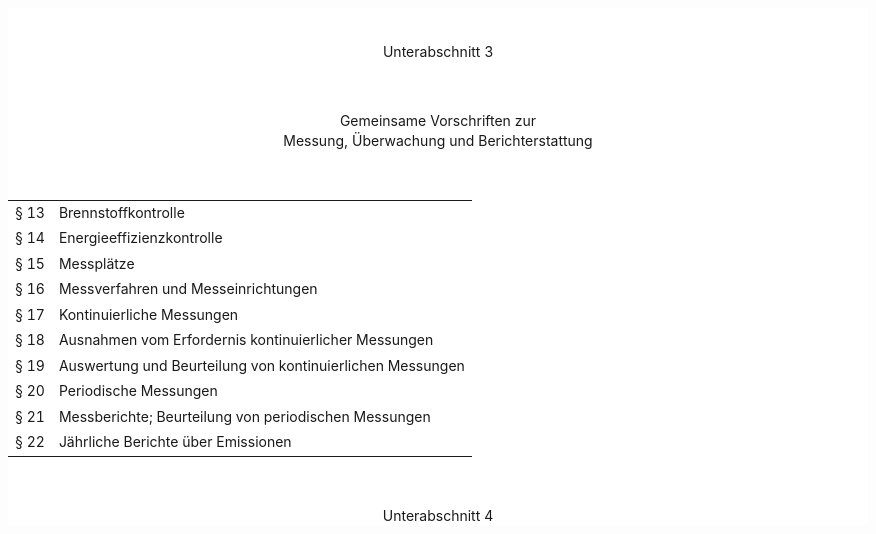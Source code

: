 <div class="jurAbsatz">

 

</div>

<div class="S0" style="text-align:center;">

Unterabschnitt 3

</div>

<div class="jurAbsatz">

 

</div>

<div class="S0" style="text-align:center;">

Gemeinsame Vorschriften zur  
Messung, Überwachung und Berichterstattung

</div>

<div class="jurAbsatz">

 

</div>

|      |                                                           |
| :--- | --------------------------------------------------------- |
| § 13 | Brennstoffkontrolle                                       |
| § 14 | Energieeffizienzkontrolle                                 |
| § 15 | Messplätze                                                |
| § 16 | Messverfahren und Messeinrichtungen                       |
| § 17 | Kontinuierliche Messungen                                 |
| § 18 | Ausnahmen vom Erfordernis kontinuierlicher Messungen      |
| § 19 | Auswertung und Beurteilung von kontinuierlichen Messungen |
| § 20 | Periodische Messungen                                     |
| § 21 | Messberichte; Beurteilung von periodischen Messungen      |
| § 22 | Jährliche Berichte über Emissionen                        |

<div class="jurAbsatz">

 

</div>

<div class="S0" style="text-align:center;">

Unterabschnitt 4

</div>
